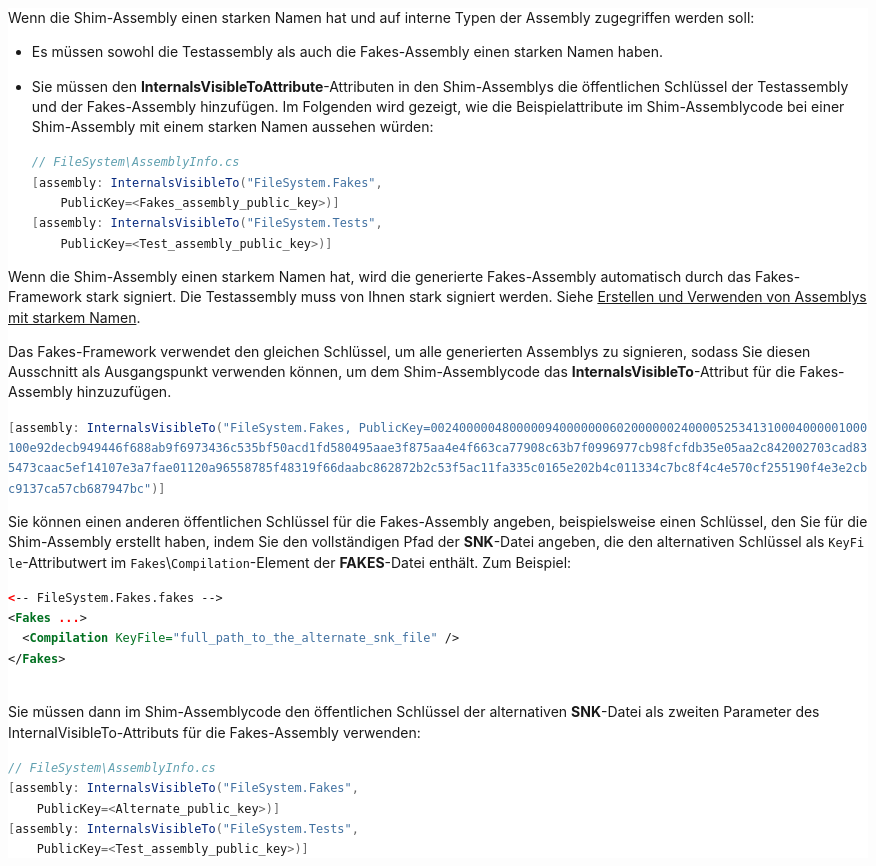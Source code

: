  Wenn die Shim-Assembly einen starken Namen hat und auf interne Typen der Assembly zugegriffen werden soll:  
  
-   Es müssen sowohl die Testassembly als auch die Fakes-Assembly einen starken Namen haben.  
  
-   Sie müssen den **InternalsVisibleToAttribute**-Attributen in den Shim-Assemblys die öffentlichen Schlüssel der Testassembly und der Fakes-Assembly hinzufügen. Im Folgenden wird gezeigt, wie die Beispielattribute im Shim-Assemblycode bei einer Shim-Assembly mit einem starken Namen aussehen würden:  
  
    ```csharp  
    // FileSystem\AssemblyInfo.cs  
    [assembly: InternalsVisibleTo("FileSystem.Fakes",  
        PublicKey=<Fakes_assembly_public_key>)]  
    [assembly: InternalsVisibleTo("FileSystem.Tests",  
        PublicKey=<Test_assembly_public_key>)]  
    ```  
  
 Wenn die Shim-Assembly einen starkem Namen hat, wird die generierte Fakes-Assembly automatisch durch das Fakes-Framework stark signiert. Die Testassembly muss von Ihnen stark signiert werden. Siehe [Erstellen und Verwenden von Assemblys mit starkem Namen](http://msdn.microsoft.com/library/ffbf6d9e-4a88-4a8a-9645-4ce0ee1ee5f9).  
  
 Das Fakes-Framework verwendet den gleichen Schlüssel, um alle generierten Assemblys zu signieren, sodass Sie diesen Ausschnitt als Ausgangspunkt verwenden können, um dem Shim-Assemblycode das **InternalsVisibleTo**-Attribut für die Fakes-Assembly hinzuzufügen.  
  
```csharp  
[assembly: InternalsVisibleTo("FileSystem.Fakes, PublicKey=0024000004800000940000000602000000240000525341310004000001000100e92decb949446f688ab9f6973436c535bf50acd1fd580495aae3f875aa4e4f663ca77908c63b7f0996977cb98fcfdb35e05aa2c842002703cad835473caac5ef14107e3a7fae01120a96558785f48319f66daabc862872b2c53f5ac11fa335c0165e202b4c011334c7bc8f4c4e570cf255190f4e3e2cbc9137ca57cb687947bc")]  
```  
  
 Sie können einen anderen öffentlichen Schlüssel für die Fakes-Assembly angeben, beispielsweise einen Schlüssel, den Sie für die Shim-Assembly erstellt haben, indem Sie den vollständigen Pfad der **SNK**-Datei angeben, die den alternativen Schlüssel als `KeyFile`-Attributwert im `Fakes`\\`Compilation`-Element der **FAKES**-Datei enthält. Zum Beispiel:  
  
```xml  
<-- FileSystem.Fakes.fakes -->  
<Fakes ...>  
  <Compilation KeyFile="full_path_to_the_alternate_snk_file" />  
</Fakes>  
  
```  
  
 Sie müssen dann im Shim-Assemblycode den öffentlichen Schlüssel der alternativen **SNK**-Datei als zweiten Parameter des InternalVisibleTo-Attributs für die Fakes-Assembly verwenden:  
  
```csharp  
// FileSystem\AssemblyInfo.cs  
[assembly: InternalsVisibleTo("FileSystem.Fakes",  
    PublicKey=<Alternate_public_key>)]  
[assembly: InternalsVisibleTo("FileSystem.Tests",  
    PublicKey=<Test_assembly_public_key>)]  
```  
  